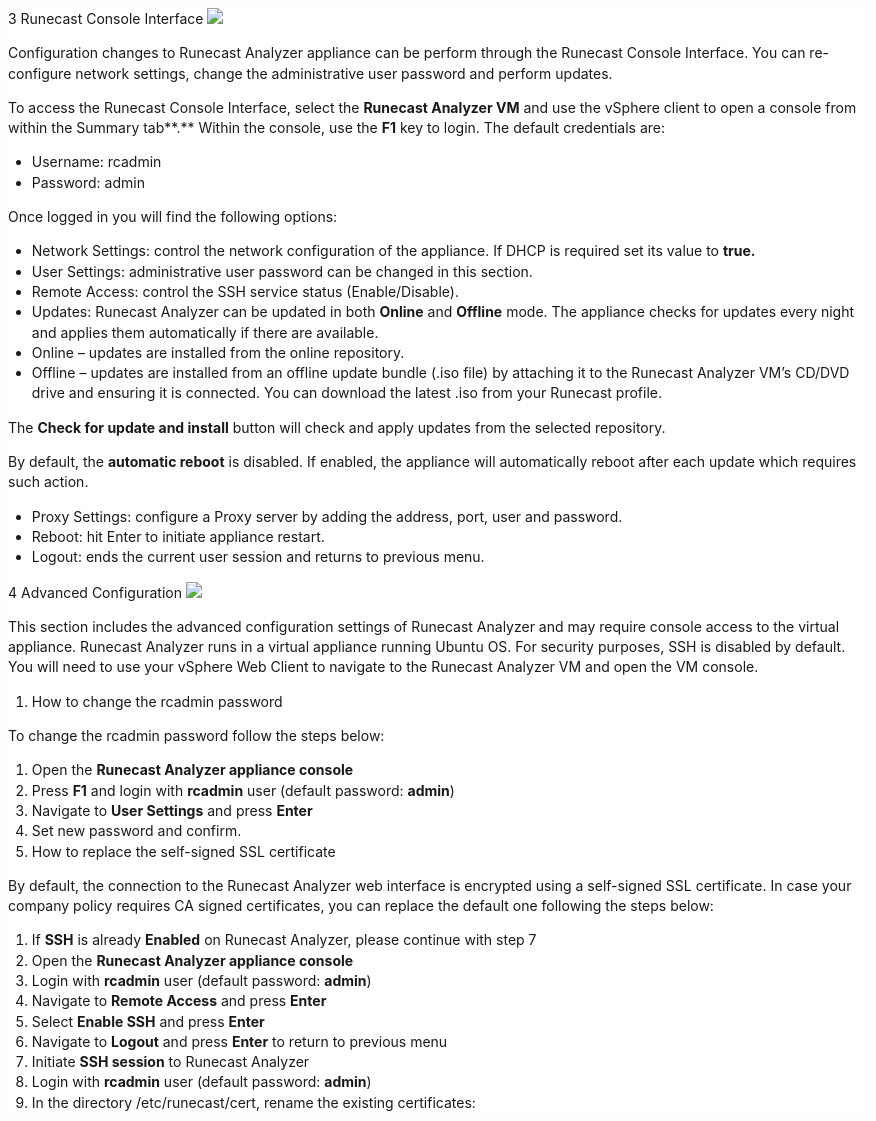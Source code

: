 3  Runecast Console Interface ![](RunecastUserGuide.003.png)

Configuration changes to Runecast Analyzer appliance can be perform through the Runecast Console Interface. You can re-configure network settings, change the administrative user password and perform updates. 

To access the Runecast Console Interface, select the **Runecast Analyzer VM** and use the vSphere client to open a console from within the Summary tab**.** Within the console, use the **F1** key to login. The default credentials are: 

- Username: rcadmin 
- Password: admin 

Once logged in you will find the following options: 

- Network Settings: control the network configuration of the appliance. If DHCP is required set its value to **true.** 
- User Settings: administrative user password can be changed in this section.  
- Remote Access: control the SSH service status (Enable/Disable). 
- Updates: Runecast Analyzer can be updated in both **Online** and **Offline** mode. The appliance checks for updates every night and applies them automatically if there are available. 
- Online – updates are installed from the online repository. 
- Offline – updates are installed from an offline update bundle (.iso file) by attaching it to the Runecast Analyzer VM’s CD/DVD drive and ensuring it is connected. You can download the latest .iso from your Runecast profile. 

The **Check for update and install** button will check and apply updates from the selected repository. 

By default, the **automatic reboot** is disabled. If enabled, the appliance will automatically reboot after each update which requires such action. 

- Proxy Settings: configure a Proxy server by adding the address, port, user and password. 
- Reboot: hit Enter to initiate appliance restart. 
- Logout: ends the current user session and returns to previous menu. 

4  Advanced Configuration ![](RunecastUserGuide.003.png)

This section includes the advanced configuration settings of Runecast Analyzer and may require console access to the virtual appliance. Runecast Analyzer runs in a virtual appliance running Ubuntu OS. For security purposes, SSH is disabled by default. You will need to use your vSphere Web Client to navigate to the Runecast Analyzer VM and open the VM console.  

1. How to change the rcadmin password 

To change the rcadmin password follow the steps below: 

1. Open the **Runecast Analyzer appliance console** 
1. Press **F1** and login with **rcadmin** user (default password: **admin**) 
1. Navigate to **User Settings** and press **Enter** 
1. Set new password and confirm. 
2. How to replace the self-signed SSL certificate 

By default, the connection to the Runecast Analyzer web interface is encrypted using a self-signed SSL certificate. In case your company policy requires CA signed certificates, you can replace the default one following the steps below: 

1. If **SSH** is already **Enabled** on Runecast Analyzer, please continue with step 7 
1. Open the **Runecast Analyzer appliance console** 
1. Login with **rcadmin** user (default password: **admin**) 
1. Navigate to **Remote Access** and press **Enter** 
1. Select **Enable SSH** and press **Enter** 
1. Navigate to **Logout** and press **Enter** to return to previous menu 
1. Initiate **SSH session** to Runecast Analyzer 
1. Login with **rcadmin** user (default password: **admin**) 
1. In the directory /etc/runecast/cert, rename the existing certificates: 
